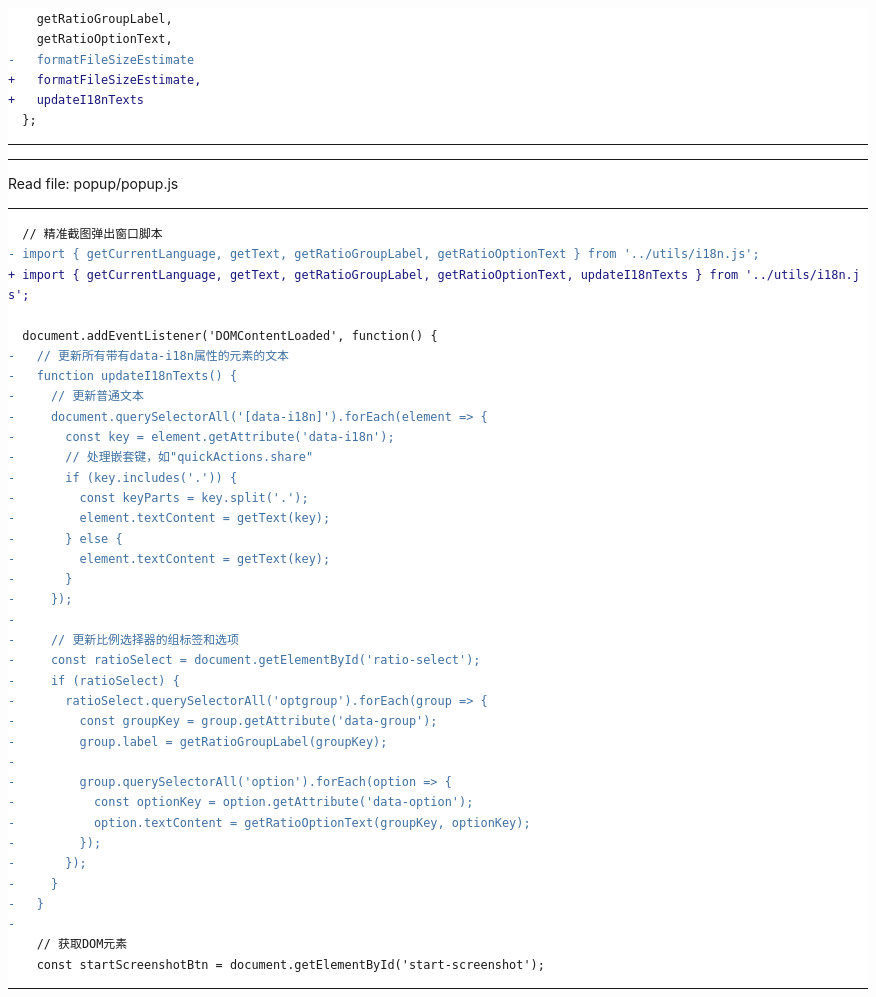 ```diff
    getRatioGroupLabel, 
    getRatioOptionText,
-   formatFileSizeEstimate
+   formatFileSizeEstimate,
+   updateI18nTexts
  }; 
```

---



---

Read file: popup/popup.js

---

```diff
  // 精准截图弹出窗口脚本
- import { getCurrentLanguage, getText, getRatioGroupLabel, getRatioOptionText } from '../utils/i18n.js';
+ import { getCurrentLanguage, getText, getRatioGroupLabel, getRatioOptionText, updateI18nTexts } from '../utils/i18n.js';
  
  document.addEventListener('DOMContentLoaded', function() {
-   // 更新所有带有data-i18n属性的元素的文本
-   function updateI18nTexts() {
-     // 更新普通文本
-     document.querySelectorAll('[data-i18n]').forEach(element => {
-       const key = element.getAttribute('data-i18n');
-       // 处理嵌套键，如"quickActions.share"
-       if (key.includes('.')) {
-         const keyParts = key.split('.');
-         element.textContent = getText(key);
-       } else {
-         element.textContent = getText(key);
-       }
-     });
- 
-     // 更新比例选择器的组标签和选项
-     const ratioSelect = document.getElementById('ratio-select');
-     if (ratioSelect) {
-       ratioSelect.querySelectorAll('optgroup').forEach(group => {
-         const groupKey = group.getAttribute('data-group');
-         group.label = getRatioGroupLabel(groupKey);
-         
-         group.querySelectorAll('option').forEach(option => {
-           const optionKey = option.getAttribute('data-option');
-           option.textContent = getRatioOptionText(groupKey, optionKey);
-         });
-       });
-     }
-   }
- 
    // 获取DOM元素
    const startScreenshotBtn = document.getElementById('start-screenshot');
```

---
